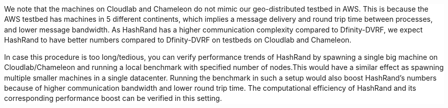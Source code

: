 We note that the machines on Cloudlab and Chameleon do not mimic our geo-distributed testbed in AWS. This is because the AWS testbed has machines in 5 different continents, which implies a message delivery and round trip time between processes, and lower message bandwidth. As HashRand has a higher communication complexity compared to Dfinity-DVRF, we expect HashRand to have better numbers compared to Dfinity-DVRF on testbeds on Cloudlab and Chameleon. 

In case this procedure is too long/tedious, you can verify performance trends of HashRand by spawning a single big machine on Cloudlab/Chameleon and running a local benchmark with specified number of nodes.This would have a similar effect as spawning multiple smaller machines in a single datacenter. Running the benchmark in such a setup would also boost HashRand’s numbers because of higher communication bandwidth and lower round trip time. The computational efficiency of HashRand and its corresponding performance boost can be verified in this setting.